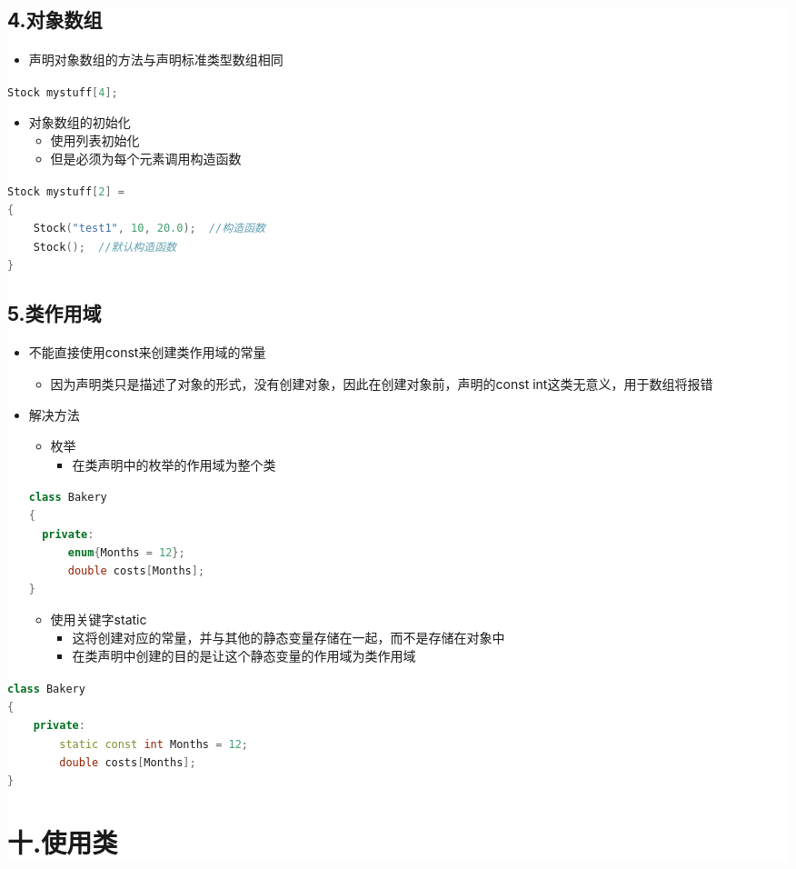 ## 4.对象数组

* 声明对象数组的方法与声明标准类型数组相同

```C++
Stock mystuff[4];
```

* 对象数组的初始化
  * 使用列表初始化
  * 但是必须为每个元素调用构造函数

```C++
Stock mystuff[2] = 
{
	Stock("test1", 10, 20.0);  //构造函数
	Stock();  //默认构造函数
}
```

## 5.类作用域

* 不能直接使用const来创建类作用域的常量

  * 因为声明类只是描述了对象的形式，没有创建对象，因此在创建对象前，声明的const int这类无意义，用于数组将报错

* 解决方法

  * 枚举
    * 在类声明中的枚举的作用域为整个类

  ```C++
  class Bakery
  {
  	private:
      	enum{Months = 12};
      	double costs[Months];
  }
  ```

  * 使用关键字static
    * 这将创建对应的常量，并与其他的静态变量存储在一起，而不是存储在对象中
    * 在类声明中创建的目的是让这个静态变量的作用域为类作用域

```C++
class Bakery
{
	private:
    	static const int Months = 12;
    	double costs[Months];
}
```

# 十.使用类
